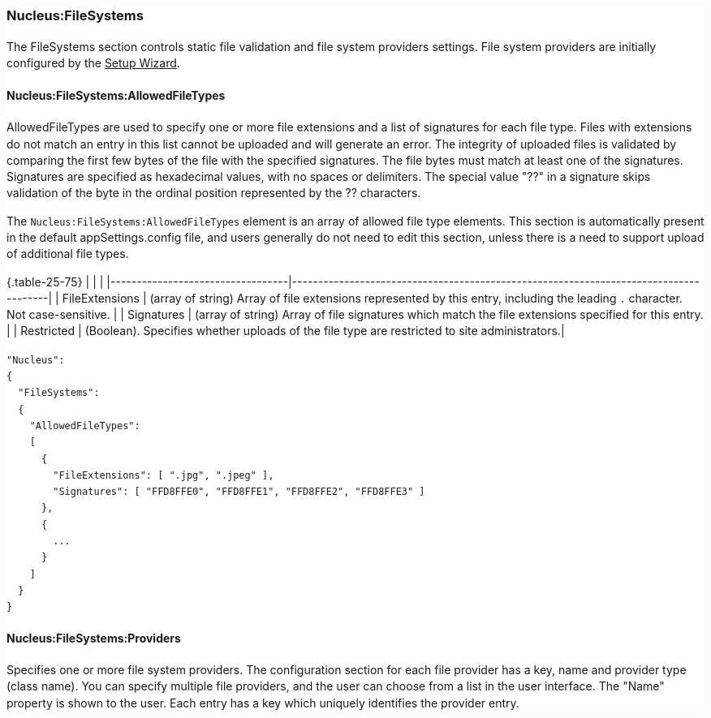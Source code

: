 ### Nucleus:FileSystems
The FileSystems section controls static file validation and file system providers settings. File system providers are initially configured by the 
[Setup Wizard](/getting-started/#setup-wizard).

#### Nucleus:FileSystems:AllowedFileTypes
AllowedFileTypes are used to specify one or more file extensions and a list of signatures for each file type.  Files with extensions
do not match an entry in this list cannot be uploaded and will generate an error.  The integrity of uploaded files is validated by comparing 
the first few bytes of the file with the specified signatures.  The file bytes must match at least one of the signatures.  Signatures are 
specified as hexadecimal values, with no spaces or delimiters.  The special value "??" in a signature skips validation of the byte in the ordinal
position represented by the ?? characters.

The `Nucleus:FileSystems:AllowedFileTypes` element is an array of allowed file type elements.  This section is automatically present in the 
default appSettings.config file, and users generally do not need to edit this section, unless there is a need to support upload of additional 
file types.

{.table-25-75}
|                                  |                                                                                      |
|----------------------------------|--------------------------------------------------------------------------------------|
| FileExtensions                   | (array of string) Array of file extensions represented by this entry, including the leading `.` character.  Not case-sensitive.  | 
| Signatures                       | (array of string) Array of file signatures which match the file extensions specified for this entry. | 
| Restricted                       | (Boolean). Specifies whether uploads of the file type are restricted to site administrators.| 

```
"Nucleus": 
{
  "FileSystems": 
  {
    "AllowedFileTypes": 
    [
      {
        "FileExtensions": [ ".jpg", ".jpeg" ],
        "Signatures": [ "FFD8FFE0", "FFD8FFE1", "FFD8FFE2", "FFD8FFE3" ]
      },
      {
        ...
      }
    ]
  }
}
```
    
#### Nucleus:FileSystems:Providers
Specifies one or more file system providers.  The configuration section for each file provider has a key, name and provider type (class name).
You can specify multiple file providers, and the user can choose from a list in the user interface.  The "Name" property is shown 
to the user.  Each entry has a key which uniquely identifies the provider entry.
